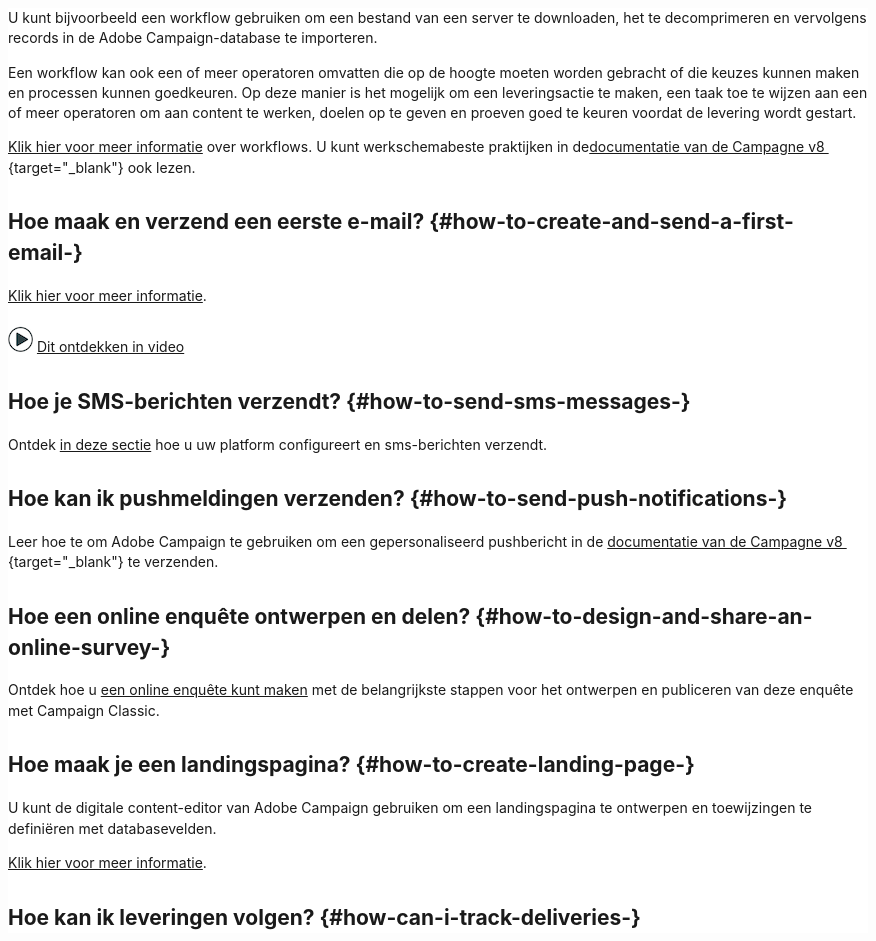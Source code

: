 U kunt bijvoorbeeld een workflow gebruiken om een bestand van een server te downloaden, het te decomprimeren en vervolgens records in de Adobe Campaign-database te importeren.

Een workflow kan ook een of meer operatoren omvatten die op de hoogte moeten worden gebracht of die keuzes kunnen maken en processen kunnen goedkeuren. Op deze manier is het mogelijk om een leveringsactie te maken, een taak toe te wijzen aan een of meer operatoren om aan content te werken, doelen op te geven en proeven goed te keuren voordat de levering wordt gestart.

[Klik hier voor meer informatie](../../workflow/using/about-workflows.md) over workflows. U kunt werkschemabeste praktijken in de [&#x200B; documentatie van de Campagne v8 &#x200B;](https://experienceleague.adobe.com/docs/campaign/automation/workflows/introduction/build-a-workflow.html?lang=nl-NL){target="_blank"} ook lezen.

## Hoe maak en verzend een eerste e-mail? {#how-to-create-and-send-a-first-email-}

[Klik hier voor meer informatie](../../delivery/using/about-email-channel.md).

![](assets/do-not-localize/how-to-video.png) [Dit ontdekken in video](https://experienceleague.adobe.com/docs/campaign-classic-learn/tutorials/getting-started/creating-a-campaign-and-an-email.html?lang=nl-NL)

## Hoe je SMS-berichten verzendt? {#how-to-send-sms-messages-}

Ontdek [in deze sectie](../../delivery/using/sms-channel.md) hoe u uw platform configureert en sms-berichten verzendt.

## Hoe kan ik pushmeldingen verzenden? {#how-to-send-push-notifications-}

Leer hoe te om Adobe Campaign te gebruiken om een gepersonaliseerd pushbericht in de [&#x200B; documentatie van de Campagne v8 &#x200B;](https://experienceleague.adobe.com/docs/campaign/campaign-v8/send/push/push.html?lang=nl-NL){target="_blank"} te verzenden.

## Hoe een online enquête ontwerpen en delen? {#how-to-design-and-share-an-online-survey-}

Ontdek hoe u [een online enquête kunt maken](../../surveys/using/getting-started-with-surveys.md) met de belangrijkste stappen voor het ontwerpen en publiceren van deze enquête met Campaign Classic.

## Hoe maak je een landingspagina? {#how-to-create-landing-page-}

U kunt de digitale content-editor van Adobe Campaign gebruiken om een landingspagina te ontwerpen en toewijzingen te definiëren met databasevelden.

[Klik hier voor meer informatie](../../web/using/creating-a-landing-page.md).

## Hoe kan ik leveringen volgen? {#how-can-i-track-deliveries-}
